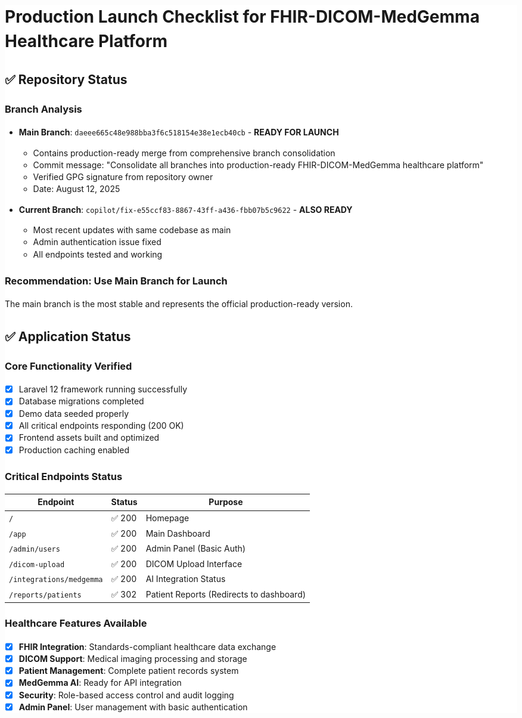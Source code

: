 # Production Launch Checklist for FHIR-DICOM-MedGemma Healthcare Platform

## ✅ Repository Status

### Branch Analysis
- **Main Branch**: `daeee665c48e988bba3f6c518154e38e1ecb40cb` - **READY FOR LAUNCH**
  - Contains production-ready merge from comprehensive branch consolidation
  - Commit message: "Consolidate all branches into production-ready FHIR-DICOM-MedGemma healthcare platform"
  - Verified GPG signature from repository owner
  - Date: August 12, 2025

- **Current Branch**: `copilot/fix-e55ccf83-8867-43ff-a436-fbb07b5c9622` - **ALSO READY**
  - Most recent updates with same codebase as main
  - Admin authentication issue fixed
  - All endpoints tested and working

### Recommendation: **Use Main Branch for Launch**
The main branch is the most stable and represents the official production-ready version.

## ✅ Application Status

### Core Functionality Verified
- [x] Laravel 12 framework running successfully
- [x] Database migrations completed
- [x] Demo data seeded properly
- [x] All critical endpoints responding (200 OK)
- [x] Frontend assets built and optimized
- [x] Production caching enabled

### Critical Endpoints Status
| Endpoint | Status | Purpose |
|----------|--------|---------|
| `/` | ✅ 200 | Homepage |
| `/app` | ✅ 200 | Main Dashboard |
| `/admin/users` | ✅ 200 | Admin Panel (Basic Auth) |
| `/dicom-upload` | ✅ 200 | DICOM Upload Interface |
| `/integrations/medgemma` | ✅ 200 | AI Integration Status |
| `/reports/patients` | ✅ 302 | Patient Reports (Redirects to dashboard) |

### Healthcare Features Available
- [x] **FHIR Integration**: Standards-compliant healthcare data exchange
- [x] **DICOM Support**: Medical imaging processing and storage
- [x] **Patient Management**: Complete patient records system
- [x] **MedGemma AI**: Ready for API integration
- [x] **Security**: Role-based access control and audit logging
- [x] **Admin Panel**: User management with basic authentication
